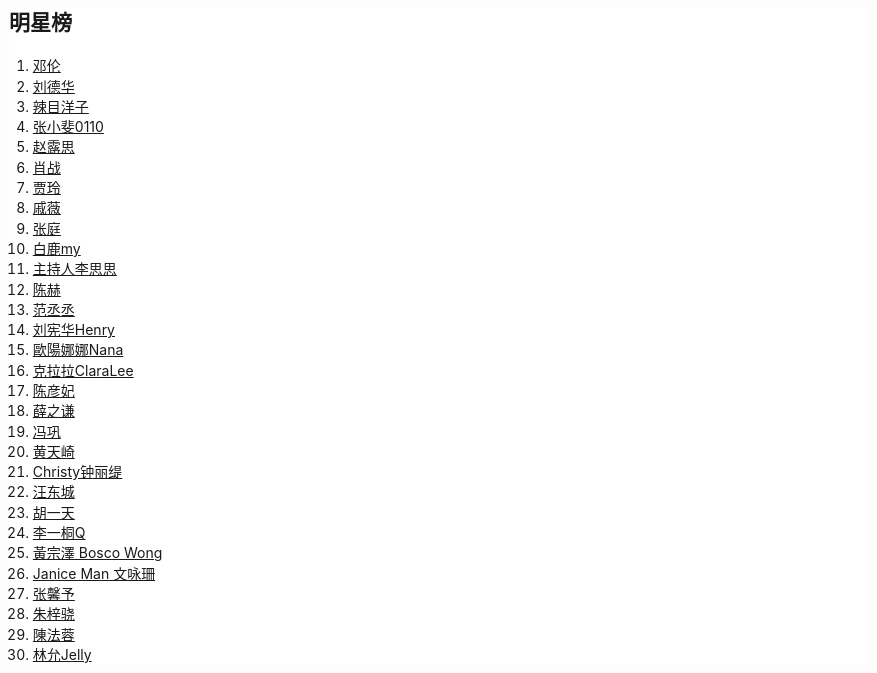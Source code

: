 ## 明星榜

1. [邓伦](https://www.iesdouyin.com/share/user/84380163135?sec_uid=MS4wLjABAAAAz9BDBRNigqEWLkYdgCbK9oREzUKrHihTaRauJr1G0Ls)
1. [刘德华](https://www.iesdouyin.com/share/user/562575903556992?sec_uid=MS4wLjABAAAAU7ibxriLF-GSBF5QKa1Op9hxcMAPVmzmXwXqqvMfrhs)
1. [辣目洋子](https://www.iesdouyin.com/share/user/61176912743?sec_uid=MS4wLjABAAAAaa8Sw5JjTO5o_LZPEZ0QhO-RIw6sK_QcazsF70oW-ks)
1. [张小斐0110](https://www.iesdouyin.com/share/user/83490586626?sec_uid=MS4wLjABAAAA2UGe-xlfb9D9uQ1gJQnFI1_s1omgXSnRt2xvs_7NTsE)
1. [赵露思](https://www.iesdouyin.com/share/user/58606884048?sec_uid=MS4wLjABAAAAISMJwLxAdIyVnQkkPT9Rv1PRzBraeitmytvKlmZWhmE)
1. [肖战](https://www.iesdouyin.com/share/user/3707183156699556?sec_uid=MS4wLjABAAAAp5h2oXaBBs4Addlh36wkxtk3srSPYe380PBewEe1si9OnrF_Sy8eZpdJQ_NYBl6H)
1. [贾玲](https://www.iesdouyin.com/share/user/85029822158?sec_uid=MS4wLjABAAAAUP7qLXS5zwC2sWpEa8evZtv8VeASXQX3g4X_5ICoS5M)
1. [戚薇](https://www.iesdouyin.com/share/user/3830331655328956?sec_uid=MS4wLjABAAAA7Ia3BHT9Xu9dYextcGY2fNHiGP7P6dw2GaaRFM1OhAqCB86rTdktFBo5v9I_ftCA)
1. [张庭](https://www.iesdouyin.com/share/user/98282802298?sec_uid=MS4wLjABAAAAmvx03_4dmvU4IouLcpVqVvabF3rgKym0WjOjLoVqPos)
1. [白鹿my](https://www.iesdouyin.com/share/user/67262082771?sec_uid=MS4wLjABAAAAORCDztC7TcHbBDZ4e6JwLx6CfMzl-OIOLx6YKrcIA-U)
1. [主持人李思思](https://www.iesdouyin.com/share/user/87523294846?sec_uid=MS4wLjABAAAAwtfRyQ3Ys0Y5Ja5LEumRqfItC-QRuJKHFWFgdq559P0)
1. [陈赫](https://www.iesdouyin.com/share/user/84990209480?sec_uid=MS4wLjABAAAAAEtO1dCIZvj4VWbLU4Xce7DgVgsKNMNu88eNR2c2LtY)
1. [范丞丞](https://www.iesdouyin.com/share/user/84676974127?sec_uid=MS4wLjABAAAAUjUKcJRbIv3_BqE-RY2WGfOyy2Adn8AYjgLOIwm5WUI)
1. [刘宪华Henry](https://www.iesdouyin.com/share/user/3847908282870407?sec_uid=MS4wLjABAAAAtrU-PgQOFGoDpNniVNr8bC0y-nMcxe8qyq-smKZlbqK7CvbOxQpfUPAgGgvxUqYm)
1. [歐陽娜娜Nana](https://www.iesdouyin.com/share/user/63075266947?sec_uid=MS4wLjABAAAAuWLelPqizjfu5w548WBDgaCJNoUCPsPgHcmoGlB9OXg)
1. [克拉拉ClaraLee](https://www.iesdouyin.com/share/user/62910551816?sec_uid=MS4wLjABAAAAAJdO1lVACAkRdL-wx0U3FpCPg9K7M5sgv--kz_UXPZo)
1. [陈彦妃](https://www.iesdouyin.com/share/user/2326200557505672?sec_uid=MS4wLjABAAAA_3NdL-E9pUk58ZefAqX0RQVsMfQtFqLNL1KpgQh6_YSO4JhKefisXYDiZiafe6d1)
1. [薛之谦](https://www.iesdouyin.com/share/user/96392803790?sec_uid=MS4wLjABAAAAV9gNIy6uaO24sU0-g3Uz_kxHqIRYQrKqDXtLSBtsm5E)
1. [冯巩](https://www.iesdouyin.com/share/user/1991933892508967?sec_uid=MS4wLjABAAAAh6tcornHHqhS6WdOvMvMJEsuMOgUjRpggx3BIBW6BFVVnSS2Gi3fahxR_Kkp1VY-)
1. [黄天崎](https://www.iesdouyin.com/share/user/98865814343?sec_uid=MS4wLjABAAAAOEvIibYKLD4WJZ1fXYkau7MU1xzMv0bRGV2Mq9xG5NA)
1. [Christy钟丽缇](https://www.iesdouyin.com/share/user/58762440137?sec_uid=MS4wLjABAAAAyR4HQe97Xrzy3PAb6R3jWW-pea_Ku8tjfDvXGyt7A64)
1. [汪东城](https://www.iesdouyin.com/share/user/58947228022?sec_uid=MS4wLjABAAAAEr3r4M7k3S_mb_EsAJC6oL_rvDtVKoi1Tw9uffh6C4k)
1. [胡一天](https://www.iesdouyin.com/share/user/97328488022?sec_uid=MS4wLjABAAAA7_pJuJw5N2jncdbE5RykBV_SfwoeX_7K-Ip3c4mysBg)
1. [李一桐Q](https://www.iesdouyin.com/share/user/3812745345775134?sec_uid=MS4wLjABAAAAPAycCvya_yQvt99oAC5exV2SSKmJfcK4opQPRxPewCUFXRNBLtkugS0Q9-5JLzh4)
1. [黃宗澤 Bosco Wong](https://www.iesdouyin.com/share/user/109005851483?sec_uid=MS4wLjABAAAAwuLTE3IsuXJHEaDn94TpEahgjCmnjvFAHYtvYZwy9CA)
1. [Janice Man 文咏珊](https://www.iesdouyin.com/share/user/2858325112000996?sec_uid=MS4wLjABAAAAC1sS0PFS5xeLSXE24KmC8-K-wZQji5OS92-5amdnJOuqU0G635IxmYHecqp3VPNd)
1. [张馨予](https://www.iesdouyin.com/share/user/59069136482?sec_uid=MS4wLjABAAAAmEbJiLU87BtnGI2K_6wTINl-lTOUTSYAdSQXO1SpDYs)
1. [朱梓骁](https://www.iesdouyin.com/share/user/64036627979?sec_uid=MS4wLjABAAAAap4V4ShgmTBxsTl5JgKYnkywnroBJKyLRxAFAUHsD_0)
1. [陳法蓉](https://www.iesdouyin.com/share/user/3452101883332871?sec_uid=MS4wLjABAAAAXdPTP_kTafD1E5mtNe3b5wReSsWlPiSLu3LUXf-KLXap4MnAY_cmO4Z17ciceETk)
1. [林允Jelly](https://www.iesdouyin.com/share/user/76911525408?sec_uid=MS4wLjABAAAAOYCn0bbjZQNmgak7ZeWYNKIAN1TGV5c-e_lG7Dq1-MI)
